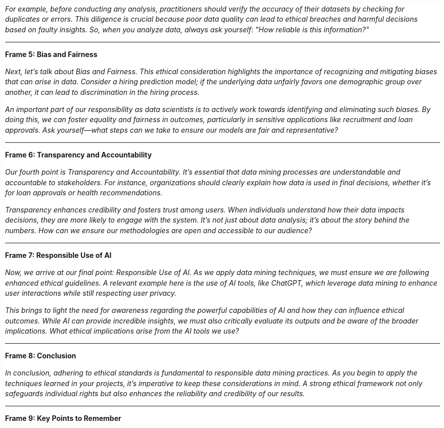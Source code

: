 *For example, before conducting any analysis, practitioners should verify the accuracy of their datasets by checking for duplicates or errors. This diligence is crucial because poor data quality can lead to ethical breaches and harmful decisions based on faulty insights. So, when you analyze data, always ask yourself: "How reliable is this information?"*

---

**Frame 5: Bias and Fairness**

*Next, let’s talk about Bias and Fairness. This ethical consideration highlights the importance of recognizing and mitigating biases that can arise in data. Consider a hiring prediction model; if the underlying data unfairly favors one demographic group over another, it can lead to discrimination in the hiring process.*

*An important part of our responsibility as data scientists is to actively work towards identifying and eliminating such biases. By doing this, we can foster equality and fairness in outcomes, particularly in sensitive applications like recruitment and loan approvals. Ask yourself—what steps can we take to ensure our models are fair and representative?*

---

**Frame 6: Transparency and Accountability**

*Our fourth point is Transparency and Accountability. It’s essential that data mining processes are understandable and accountable to stakeholders. For instance, organizations should clearly explain how data is used in final decisions, whether it’s for loan approvals or health recommendations.*

*Transparency enhances credibility and fosters trust among users. When individuals understand how their data impacts decisions, they are more likely to engage with the system. It’s not just about data analysis; it’s about the story behind the numbers. How can we ensure our methodologies are open and accessible to our audience?*

---

**Frame 7: Responsible Use of AI**

*Now, we arrive at our final point: Responsible Use of AI. As we apply data mining techniques, we must ensure we are following enhanced ethical guidelines. A relevant example here is the use of AI tools, like ChatGPT, which leverage data mining to enhance user interactions while still respecting user privacy.*

*This brings to light the need for awareness regarding the powerful capabilities of AI and how they can influence ethical outcomes. While AI can provide incredible insights, we must also critically evaluate its outputs and be aware of the broader implications. What ethical implications arise from the AI tools we use?*

---

**Frame 8: Conclusion**

*In conclusion, adhering to ethical standards is fundamental to responsible data mining practices. As you begin to apply the techniques learned in your projects, it’s imperative to keep these considerations in mind. A strong ethical framework not only safeguards individual rights but also enhances the reliability and credibility of our results.*

---

**Frame 9: Key Points to Remember**
